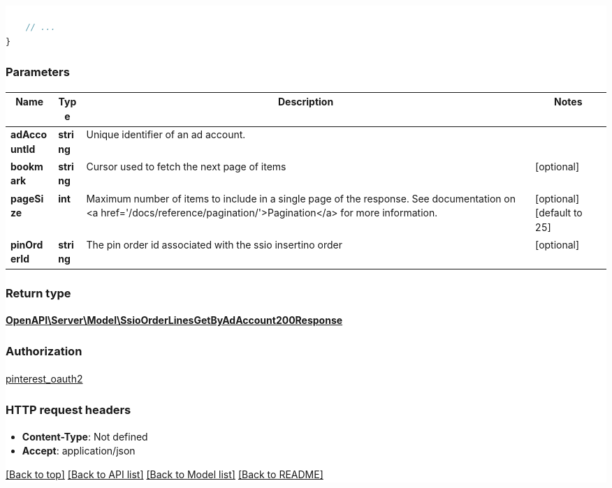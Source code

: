 ```php

    // ...
}
```

### Parameters

Name | Type | Description  | Notes
------------- | ------------- | ------------- | -------------
 **adAccountId** | **string**| Unique identifier of an ad account. |
 **bookmark** | **string**| Cursor used to fetch the next page of items | [optional]
 **pageSize** | **int**| Maximum number of items to include in a single page of the response. See documentation on &lt;a href&#x3D;&#39;/docs/reference/pagination/&#39;&gt;Pagination&lt;/a&gt; for more information. | [optional] [default to 25]
 **pinOrderId** | **string**| The pin order id associated with the ssio insertino order | [optional]

### Return type

[**OpenAPI\Server\Model\SsioOrderLinesGetByAdAccount200Response**](../Model/SsioOrderLinesGetByAdAccount200Response.md)

### Authorization

[pinterest_oauth2](../../README.md#pinterest_oauth2)

### HTTP request headers

 - **Content-Type**: Not defined
 - **Accept**: application/json

[[Back to top]](#) [[Back to API list]](../../README.md#documentation-for-api-endpoints) [[Back to Model list]](../../README.md#documentation-for-models) [[Back to README]](../../README.md)

